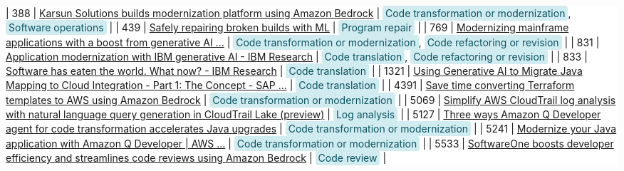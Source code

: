 |  388 | [Karsun Solutions builds modernization platform using Amazon Bedrock](https://aws.amazon.com/blogs/publicsector/karsun-solutions-builds-modernization-platform-using-amazon-bedrock/)                                                                | <span style="background-color:#d1ecf1; color:#0c5460; padding:2px 4px; border-radius:4px;">Code transformation or modernization</span>, <span style="background-color:#d1ecf1; color:#0c5460; padding:2px 4px; border-radius:4px;">Software operations</span>          |
|  439 | [Safely repairing broken builds with ML](http://research.google/blog/safely-repairing-broken-builds-with-ml/)                                                                                                                                        | <span style="background-color:#d1ecf1; color:#0c5460; padding:2px 4px; border-radius:4px;">Program repair</span>                                                                                                                                                       |
|  769 | [Modernizing mainframe applications with a boost from generative AI ...](https://www.ibm.com/blog/modernizing-mainframe-applications-with-a-boost-from-generative-ai/)                                                                               | <span style="background-color:#d1ecf1; color:#0c5460; padding:2px 4px; border-radius:4px;">Code transformation or modernization</span>, <span style="background-color:#d1ecf1; color:#0c5460; padding:2px 4px; border-radius:4px;">Code refactoring or revision</span> |
|  831 | [Application modernization with IBM generative AI - IBM Research](https://research.ibm.com/blog/cobol-java-ibm-z)                                                                                                                                    | <span style="background-color:#d1ecf1; color:#0c5460; padding:2px 4px; border-radius:4px;">Code translation</span>, <span style="background-color:#d1ecf1; color:#0c5460; padding:2px 4px; border-radius:4px;">Code refactoring or revision</span>                     |
|  833 | [Software has eaten the world. What now? - IBM Research](https://research.ibm.com/blog/qa-ruchir-puri-generative-ai)                                                                                                                                 | <span style="background-color:#d1ecf1; color:#0c5460; padding:2px 4px; border-radius:4px;">Code translation</span>                                                                                                                                                     |
| 1321 | [Using Generative AI to Migrate Java Mapping to Cloud Integration - Part 1: The Concept - SAP ...](https://community.sap.com/t5/technology-blogs-by-sap/using-generative-ai-to-migrate-java-mapping-to-cloud-integration-part-1-the/ba-p/13583434)   | <span style="background-color:#d1ecf1; color:#0c5460; padding:2px 4px; border-radius:4px;">Code translation</span>                                                                                                                                                     |
| 4391 | [Save time converting Terraform templates to AWS using Amazon Bedrock](https://aws.amazon.com/blogs/infrastructure-and-automation/save-time-converting-terraform-templates-to-aws-using-amazon-bedrock/)                                             | <span style="background-color:#d1ecf1; color:#0c5460; padding:2px 4px; border-radius:4px;">Code transformation or modernization</span>                                                                                                                                 |
| 5069 | [Simplify AWS CloudTrail log analysis with natural language query generation in CloudTrail Lake (preview)](https://aws.amazon.com/blogs/aws/simplify-aws-cloudtrail-log-analysis-with-natural-language-query-generation-in-cloudtrail-lake-preview/) | <span style="background-color:#d1ecf1; color:#0c5460; padding:2px 4px; border-radius:4px;">Log analysis</span>                                                                                                                                                         |
| 5127 | [Three ways Amazon Q Developer agent for code transformation accelerates Java upgrades](https://aws.amazon.com/blogs/devops/three-ways-amazon-q-developer-agent-for-code-transformation-accelerates-java-upgrades/)                                  | <span style="background-color:#d1ecf1; color:#0c5460; padding:2px 4px; border-radius:4px;">Code transformation or modernization</span>                                                                                                                                 |
| 5241 | [Modernize your Java application with Amazon Q Developer \| AWS ...](https://aws.amazon.com/blogs/devops/modernize-your-java-application-with-amazon-q-developer/)                                                                                   | <span style="background-color:#d1ecf1; color:#0c5460; padding:2px 4px; border-radius:4px;">Code transformation or modernization</span>                                                                                                                                 |
| 5533 | [SoftwareOne boosts developer efficiency and streamlines code reviews using Amazon Bedrock](https://aws.amazon.com/blogs/publicsector/softwareone-boosts-developer-efficiency-and-streamlines-code-reviews-using-amazon-bedrock/)                    | <span style="background-color:#d1ecf1; color:#0c5460; padding:2px 4px; border-radius:4px;">Code review</span>                                                                                                                                                          |